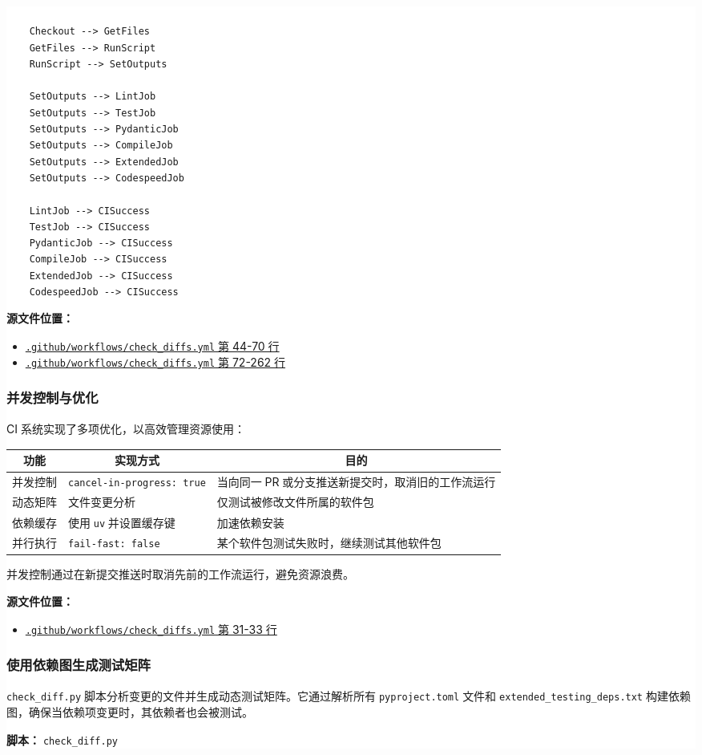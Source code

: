 ```mermaid  
      
    Checkout --> GetFiles  
    GetFiles --> RunScript  
    RunScript --> SetOutputs  
      
    SetOutputs --> LintJob  
    SetOutputs --> TestJob  
    SetOutputs --> PydanticJob  
    SetOutputs --> CompileJob  
    SetOutputs --> ExtendedJob  
    SetOutputs --> CodespeedJob  
      
    LintJob --> CISuccess  
    TestJob --> CISuccess  
    PydanticJob --> CISuccess  
    CompileJob --> CISuccess  
    ExtendedJob --> CISuccess  
    CodespeedJob --> CISuccess  
```  
  
**源文件位置：**   
- [`.github/workflows/check_diffs.yml` 第 44-70 行](https://github.com/langchain-ai/langchain/blob/e3fc7d8a/.github/workflows/check_diffs.yml#L44-L70)  
- [`.github/workflows/check_diffs.yml` 第 72-262 行](https://github.com/langchain-ai/langchain/blob/e3fc7d8a/.github/workflows/check_diffs.yml#L72-L262)  
  
### 并发控制与优化  
  
CI 系统实现了多项优化，以高效管理资源使用：  
  
| 功能 | 实现方式 | 目的 |  
|------|----------|------|  
| 并发控制 | `cancel-in-progress: true` | 当向同一 PR 或分支推送新提交时，取消旧的工作流运行 |  
| 动态矩阵 | 文件变更分析 | 仅测试被修改文件所属的软件包 |  
| 依赖缓存 | 使用 `uv` 并设置缓存键 | 加速依赖安装 |  
| 并行执行 | `fail-fast: false` | 某个软件包测试失败时，继续测试其他软件包 |  
  
并发控制通过在新提交推送时取消先前的工作流运行，避免资源浪费。  
  
**源文件位置：**   
- [`.github/workflows/check_diffs.yml` 第 31-33 行](https://github.com/langchain-ai/langchain/blob/e3fc7d8a/.github/workflows/check_diffs.yml#L31-L33)  
  
### 使用依赖图生成测试矩阵  
  
`check_diff.py` 脚本分析变更的文件并生成动态测试矩阵。它通过解析所有 `pyproject.toml` 文件和 `extended_testing_deps.txt` 构建依赖图，确保当依赖项变更时，其依赖者也会被测试。  
  
**脚本：** `check_diff.py`    
  